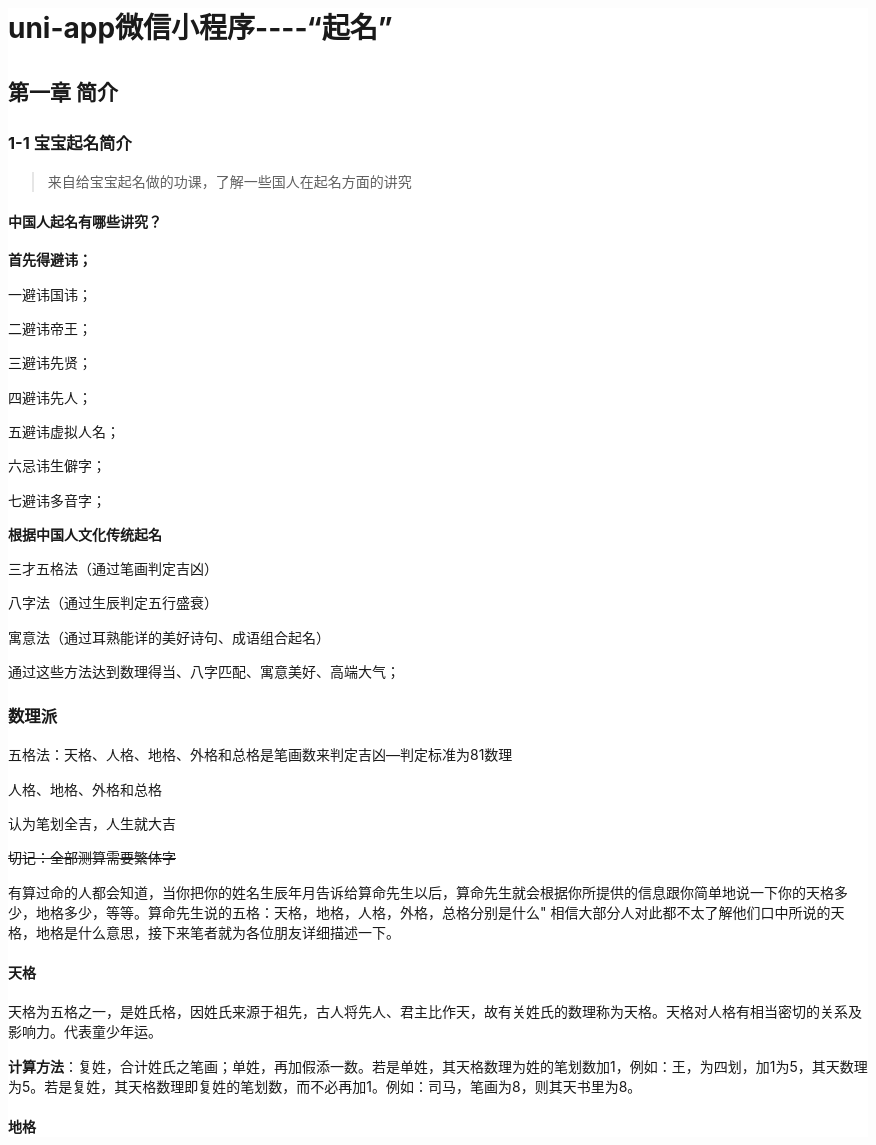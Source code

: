 # uni-app微信小程序----“起名”

## 第一章 简介

### 1-1 宝宝起名简介

> 来自给宝宝起名做的功课，了解一些国人在起名方面的讲究

#### 中国人起名有哪些讲究？

**首先得避讳；**

一避讳国讳；

二避讳帝王；

三避讳先贤；

四避讳先人；

五避讳虚拟人名；

六忌讳生僻字；

七避讳多音字；

**根据中国人文化传统起名**

三才五格法（通过笔画判定吉凶）

八字法（通过生辰判定五行盛衰）

寓意法（通过耳熟能详的美好诗句、成语组合起名）



通过这些方法达到数理得当、八字匹配、寓意美好、高端大气；

### 数理派

五格法：天格、人格、地格、外格和总格是笔画数来判定吉凶—判定标准为81数理

人格、地格、外格和总格

认为笔划全吉，人生就大吉

~~切记：全部测算需要繁体字~~

有算过命的人都会知道，当你把你的姓名生辰年月告诉给算命先生以后，算命先生就会根据你所提供的信息跟你简单地说一下你的天格多少，地格多少，等等。算命先生说的五格：天格，地格，人格，外格，总格分别是什么" 相信大部分人对此都不太了解他们口中所说的天格，地格是什么意思，接下来笔者就为各位朋友详细描述一下。

#### 天格

天格为五格之一，是姓氏格，因姓氏来源于祖先，古人将先人、君主比作天，故有关姓氏的数理称为天格。天格对人格有相当密切的关系及影响力。代表童少年运。

**计算方法**：复姓，合计姓氏之笔画；单姓，再加假添一数。若是单姓，其天格数理为姓的笔划数加1，例如：王，为四划，加1为5，其天数理为5。若是复姓，其天格数理即复姓的笔划数，而不必再加1。例如：司马，笔画为8，则其天书里为8。

#### 地格 
